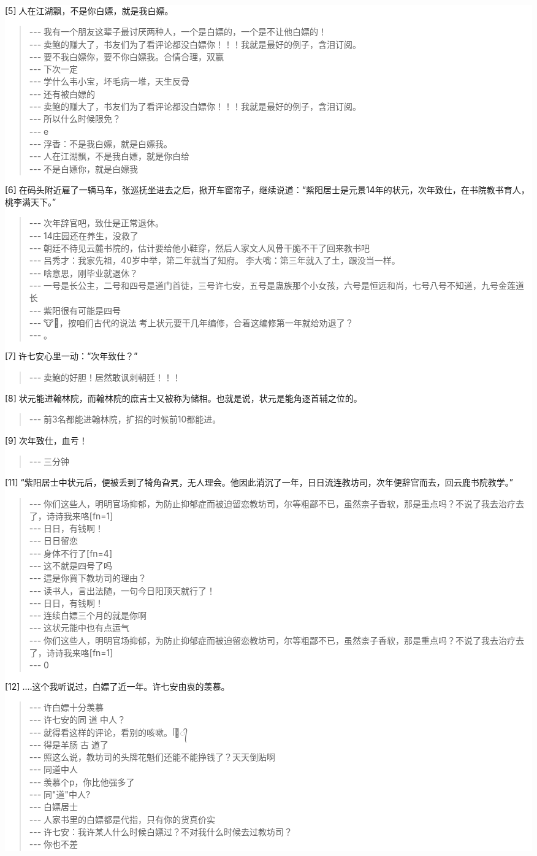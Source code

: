 [5] 人在江湖飘，不是你白嫖，就是我白嫖。
>--- 我有一个朋友这辈子最讨厌两种人，一个是白嫖的，一个是不让他白嫖的！<br>
>--- 卖鲍的赚大了，书友们为了看评论都没白嫖你！！！我就是最好的例子，含泪订阅。<br>
>--- 要不我白嫖你，要不你白嫖我。合情合理，双赢<br>
>--- 下次一定<br>
>--- 学什么韦小宝，坏毛病一堆，天生反骨<br>
>--- 还有被白嫖的<br>
>--- 卖鲍的赚大了，书友们为了看评论都没白嫖你！！！我就是最好的例子，含泪订阅。<br>
>--- 所以什么时候限免？<br>
>--- e<br>
>--- 浮香：不是我白嫖，就是白嫖我。<br>
>--- 人在江湖飘，不是我白嫖，就是你白给<br>
>--- 不是白嫖你，就是白嫖我<br>

[6] 在码头附近雇了一辆马车，张巡抚坐进去之后，掀开车窗帘子，继续说道：“紫阳居士是元景14年的状元，次年致仕，在书院教书育人，桃李满天下。”
>--- 次年辞官吧，致仕是正常退休。<br>
>--- 14庄园还在养生，没救了<br>
>--- 朝廷不待见云麓书院的，估计要给他小鞋穿，然后人家文人风骨干脆不干了回来教书吧<br>
>--- 吕秀才：我家先祖，40岁中举，第二年就当了知府。
李大嘴：第三年就入了土，跟没当一样。<br>
>--- 啥意思，刚毕业就退休？<br>
>--- 一号是长公主，二号和四号是道门首徒，三号许七安，五号是蛊族那个小女孩，六号是恒远和尚，七号八号不知道，九号金莲道长<br>
>--- 紫阳很有可能是四号<br>
>--- 🐮🍻，按咱们古代的说法 考上状元要干几年编修，合着这编修第一年就给劝退了？<br>
>--- 。<br>

[7] 许七安心里一动：“次年致仕？”
>--- 卖鮑的好胆！居然敢讽刺朝廷！！！<br>

[8] 状元能进翰林院，而翰林院的庶吉士又被称为储相。也就是说，状元是能角逐首辅之位的。
>--- 前3名都能进翰林院，扩招的时候前10都能进。<br>

[9] 次年致仕，血亏！
>--- 三分钟<br>

[11] “紫阳居士中状元后，便被丢到了犄角旮旯，无人理会。他因此消沉了一年，日日流连教坊司，次年便辞官而去，回云鹿书院教学。”
>--- 你们这些人，明明官场抑郁，为防止抑郁症而被迫留恋教坊司，尔等粗鄙不已，虽然柰子香软，那是重点吗？不说了我去治疗去了，诗诗我来咯[fn=1]<br>
>--- 日日，有钱啊！<br>
>--- 日日留恋<br>
>--- 身体不行了[fn=4]<br>
>--- 这不就是四号了吗<br>
>--- 這是你買下教坊司的理由？<br>
>--- 读书人，言出法随，一句今日阳顶天就行了！<br>
>--- 日日，有钱啊！<br>
>--- 连续白嫖三个月的就是你啊<br>
>--- 这状元能中也有点运气<br>
>--- 你们这些人，明明官场抑郁，为防止抑郁症而被迫留恋教坊司，尔等粗鄙不已，虽然柰子香软，那是重点吗？不说了我去治疗去了，诗诗我来咯[fn=1]<br>
>--- 0<br>

[12] ....这个我听说过，白嫖了近一年。许七安由衷的羡慕。
>--- 许白嫖十分羡慕<br>
>--- 许七安的同 道 中人？<br>
>--- 就得看这样的评论，看别的咳嗽。ᥬ🌝᭄<br>
>--- 得是羊肠 古 道了<br>
>--- 照这么说，教坊司的头牌花魁们还能不能挣钱了？天天倒贴啊<br>
>--- 同道中人<br>
>--- 羡慕个p，你比他强多了<br>
>--- 同"道"中人?<br>
>--- 白嫖居士<br>
>--- 人家书里的白嫖都是代指，只有你的货真价实<br>
>--- 许七安：我许某人什么时候白嫖过？不对我什么时候去过教坊司？<br>
>--- 你也不差<br>
